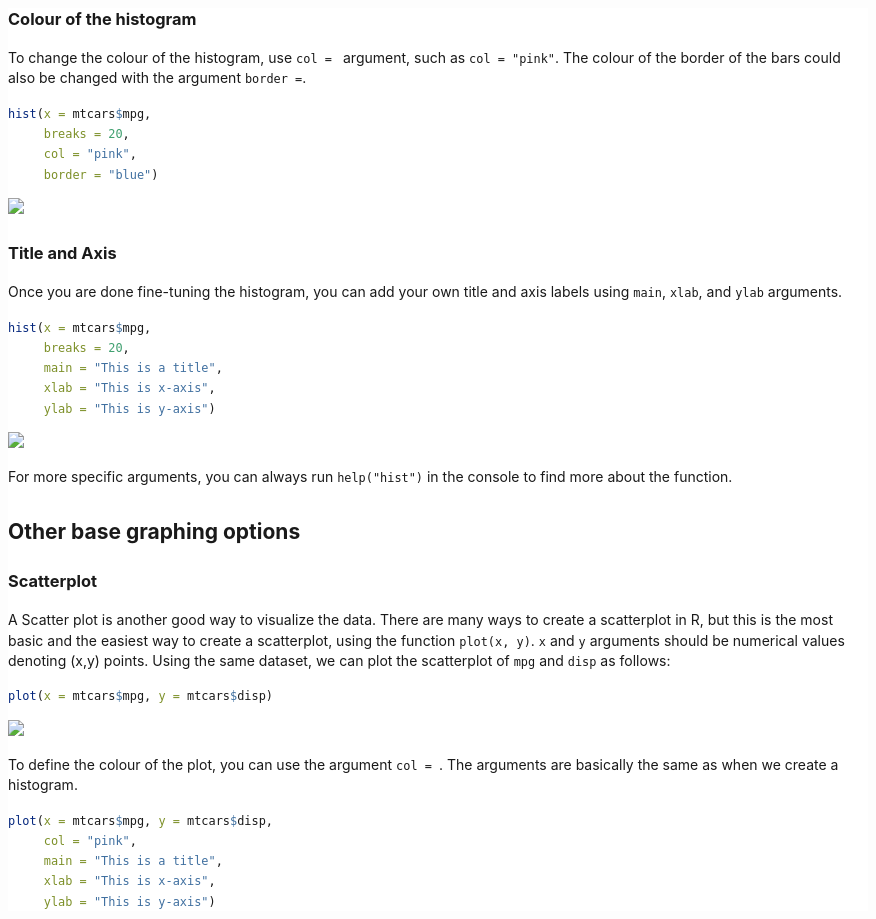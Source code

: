 ### Colour of the histogram

To change the colour of the histogram, use `col = ` argument, such as `col = "pink"`. The colour of the border of the bars could also be changed with the argument `border =`. 

```r
hist(x = mtcars$mpg, 
     breaks = 20,
     col = "pink", 
     border = "blue")
```

<img src="048-totally_addicted_to_base-hist_plot_boxplot_files/figure-html/unnamed-chunk-5-1.png" width="672" />

### Title and Axis

Once you are done fine-tuning the histogram, you can add your own title and axis labels using `main`, `xlab`, and `ylab` arguments. 

```r
hist(x = mtcars$mpg, 
     breaks = 20,
     main = "This is a title", 
     xlab = "This is x-axis",
     ylab = "This is y-axis")
```

<img src="048-totally_addicted_to_base-hist_plot_boxplot_files/figure-html/unnamed-chunk-6-1.png" width="672" />
   
For more specific arguments, you can always run `help("hist")` in the console to find more about the function.  


## Other base graphing options

### Scatterplot


A Scatter plot is another good way to visualize the data. There are many ways to create a scatterplot in R, but this is the most basic and the easiest way to create a scatterplot, using the function `plot(x, y)`. `x` and `y` arguments should be numerical values denoting (x,y) points. Using the same dataset, we can plot the scatterplot of `mpg` and `disp` as follows:  


```r
plot(x = mtcars$mpg, y = mtcars$disp)
```

<img src="048-totally_addicted_to_base-hist_plot_boxplot_files/figure-html/unnamed-chunk-7-1.png" width="672" />
  
To define the colour of the plot, you can use the argument `col = `. 
The arguments are basically the same as when we create a histogram. 


```r
plot(x = mtcars$mpg, y = mtcars$disp,
     col = "pink", 
     main = "This is a title", 
     xlab = "This is x-axis",
     ylab = "This is y-axis")
```
